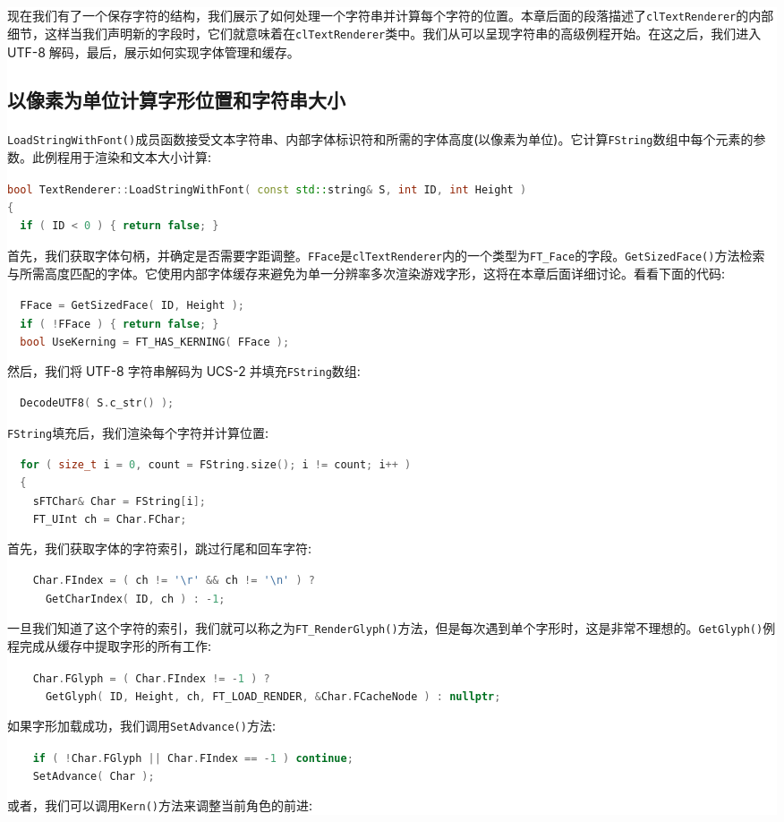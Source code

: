 现在我们有了一个保存字符的结构，我们展示了如何处理一个字符串并计算每个字符的位置。本章后面的段落描述了`clTextRenderer`的内部细节，这样当我们声明新的字段时，它们就意味着在`clTextRenderer`类中。我们从可以呈现字符串的高级例程开始。在这之后，我们进入 UTF-8 解码，最后，展示如何实现字体管理和缓存。

## 以像素为单位计算字形位置和字符串大小

`LoadStringWithFont()`成员函数接受文本字符串、内部字体标识符和所需的字体高度(以像素为单位)。它计算`FString`数组中每个元素的参数。此例程用于渲染和文本大小计算:

```cpp
bool TextRenderer::LoadStringWithFont( const std::string& S, int ID, int Height )
{
  if ( ID < 0 ) { return false; }
```

首先，我们获取字体句柄，并确定是否需要字距调整。`FFace`是`clTextRenderer`内的一个类型为`FT_Face`的字段。`GetSizedFace()`方法检索与所需高度匹配的字体。它使用内部字体缓存来避免为单一分辨率多次渲染游戏字形，这将在本章后面详细讨论。看看下面的代码:

```cpp
  FFace = GetSizedFace( ID, Height );
  if ( !FFace ) { return false; }
  bool UseKerning = FT_HAS_KERNING( FFace );
```

然后，我们将 UTF-8 字符串解码为 UCS-2 并填充`FString`数组:

```cpp
  DecodeUTF8( S.c_str() );
```

`FString`填充后，我们渲染每个字符并计算位置:

```cpp
  for ( size_t i = 0, count = FString.size(); i != count; i++ )
  {
    sFTChar& Char = FString[i];
    FT_UInt ch = Char.FChar;
```

首先，我们获取字体的字符索引，跳过行尾和回车字符:

```cpp
    Char.FIndex = ( ch != '\r' && ch != '\n' ) ?
      GetCharIndex( ID, ch ) : -1;
```

一旦我们知道了这个字符的索引，我们就可以称之为`FT_RenderGlyph()`方法，但是每次遇到单个字形时，这是非常不理想的。`GetGlyph()`例程完成从缓存中提取字形的所有工作:

```cpp
    Char.FGlyph = ( Char.FIndex != -1 ) ?
      GetGlyph( ID, Height, ch, FT_LOAD_RENDER, &Char.FCacheNode ) : nullptr;
```

如果字形加载成功，我们调用`SetAdvance()`方法:

```cpp
    if ( !Char.FGlyph || Char.FIndex == -1 ) continue;
    SetAdvance( Char );
```

或者，我们可以调用`Kern()`方法来调整当前角色的前进:
